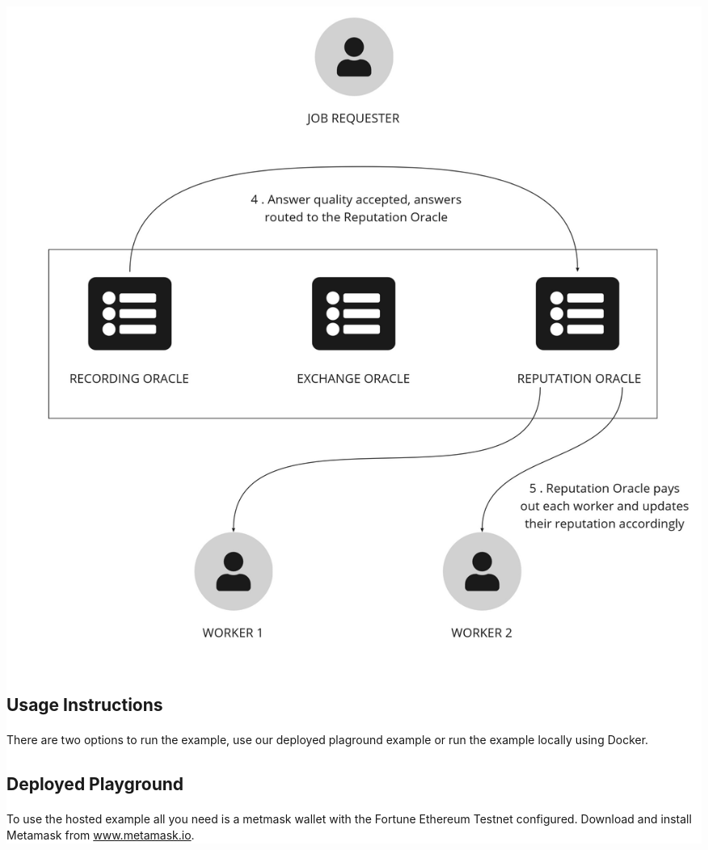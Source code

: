 ![Diagram for steps 4 and 5](assets/fortuneflow3.jpg)

## Usage Instructions

There are two options to run the example, use our deployed plaground example or run the example locally using Docker.

## Deployed Playground

To use the hosted example all you need is a metmask wallet with the Fortune Ethereum Testnet configured. Download and install Metamask from www.metamask.io.
